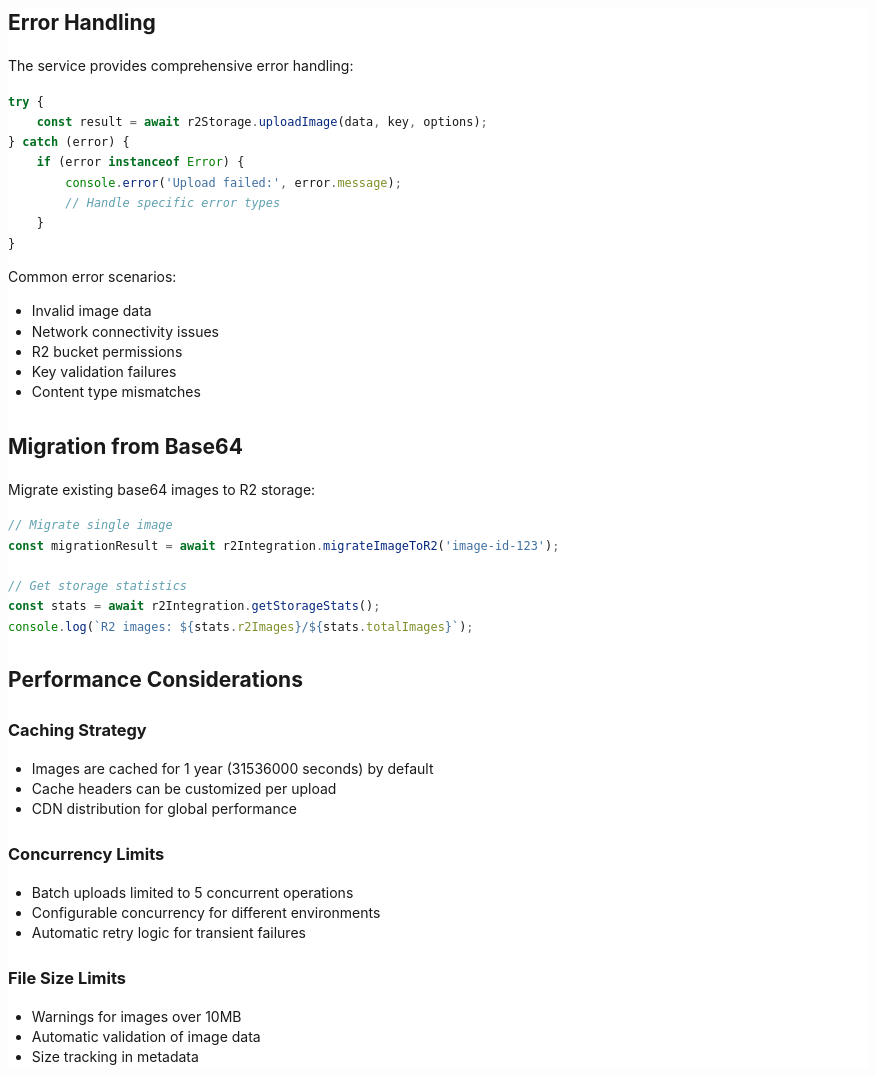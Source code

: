 ## Error Handling

The service provides comprehensive error handling:

```typescript
try {
	const result = await r2Storage.uploadImage(data, key, options);
} catch (error) {
	if (error instanceof Error) {
		console.error('Upload failed:', error.message);
		// Handle specific error types
	}
}
```

Common error scenarios:

- Invalid image data
- Network connectivity issues
- R2 bucket permissions
- Key validation failures
- Content type mismatches

## Migration from Base64

Migrate existing base64 images to R2 storage:

```typescript
// Migrate single image
const migrationResult = await r2Integration.migrateImageToR2('image-id-123');

// Get storage statistics
const stats = await r2Integration.getStorageStats();
console.log(`R2 images: ${stats.r2Images}/${stats.totalImages}`);
```

## Performance Considerations

### Caching Strategy

- Images are cached for 1 year (31536000 seconds) by default
- Cache headers can be customized per upload
- CDN distribution for global performance

### Concurrency Limits

- Batch uploads limited to 5 concurrent operations
- Configurable concurrency for different environments
- Automatic retry logic for transient failures

### File Size Limits

- Warnings for images over 10MB
- Automatic validation of image data
- Size tracking in metadata
